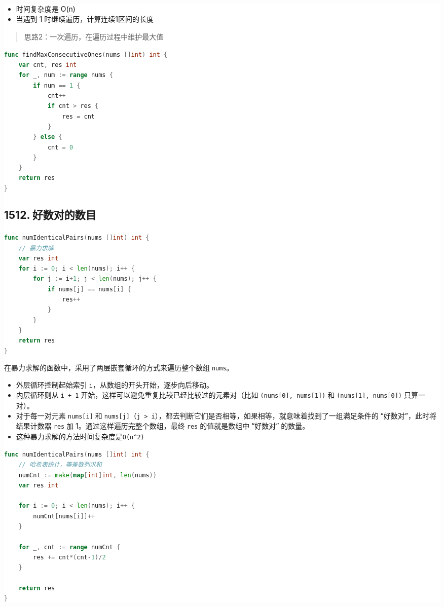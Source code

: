 - 时间复杂度是 O(n)
- 当遇到 1 时继续遍历，计算连续1区间的长度

> 思路2：一次遍历，在遍历过程中维护最大值
> 

```go
func findMaxConsecutiveOnes(nums []int) int {
    var cnt, res int
    for _, num := range nums {
        if num == 1 {
            cnt++
            if cnt > res {
                res = cnt
            }
        } else {
            cnt = 0
        }
    }
    return res
}
```

## 1512. 好数对的数目

```go
func numIdenticalPairs(nums []int) int {
    // 暴力求解
    var res int
    for i := 0; i < len(nums); i++ {
        for j := i+1; j < len(nums); j++ {
            if nums[j] == nums[i] {
                res++
            }
        }
    }
    return res
}
```

在暴力求解的函数中，采用了两层嵌套循环的方式来遍历整个数组 `nums`。

- 外层循环控制起始索引 `i`，从数组的开头开始，逐步向后移动。
- 内层循环则从 `i + 1` 开始，这样可以避免重复比较已经比较过的元素对（比如 `(nums[0], nums[1])` 和 `(nums[1], nums[0])` 只算一对）。
- 对于每一对元素 `nums[i]` 和 `nums[j]`（`j > i`），都去判断它们是否相等，如果相等，就意味着找到了一组满足条件的 “好数对”，此时将结果计数器 `res` 加 1。通过这样遍历完整个数组，最终 `res` 的值就是数组中 “好数对” 的数量。
- 这种暴力求解的方法时间复杂度是`O(n^2)`

```go
func numIdenticalPairs(nums []int) int {
    // 哈希表统计，等差数列求和
    numCnt := make(map[int]int, len(nums))
    var res int
    
    for i := 0; i < len(nums); i++ {
        numCnt[nums[i]]++
    }

    for _, cnt := range numCnt {
        res += cnt*(cnt-1)/2
    }

    return res
}
```

